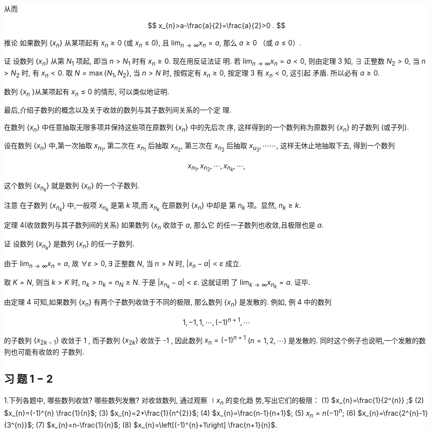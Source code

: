 从而

$$
x_{n}>a-\frac{a}{2}=\frac{a}{2}>0 .
$$

推论 如果数列 $\left\{x_{n}\right\}$ 从某项起有 $x_{n} \geqslant 0$ (或 $\left.x_{n} \leqslant 0\right)$, 且 $\lim _{n \rightarrow \infty} x_{n}=a$, 那么 $a \geqslant 0$ （或 $a \leqslant 0 ）$.

证 设数列 $\left\{x_{n}\right\}$ 从第 $N_{1}$ 项起, 即当 $n>N_{1}$ 时有 $x_{n} \geqslant 0$. 现在用反证法证 明. 若 $\lim _{n \rightarrow \infty} x_{n}=a<0$, 则由定理 3 知, $\exists$ 正整数 $N_{2}>0$, 当 $n>N_{2}$ 时, 有 $x_{n}<0$. 取 $N=\max \left\{N_{1}, N_{2}\right\}$, 当 $n>N$ 时, 按假定有 $x_{n} \geqslant 0$, 按定理 3 有 $x_{n}<0$, 这引起 矛盾. 所以必有 $a \geqslant 0$.

数列 $\left\{x_{n}\right.$ \}从某项起有 $x_{n} \leqslant 0$ 的情形, 可以类似地证明.

最后,介绍子数列的概念以及关于收敛的数列与其子数列间关系的一个定 理.

在数列 $\left\{x_{n}\right\}$ 中任意抽取无限多项并保持这些项在原数列 $\left\{x_{n}\right\}$ 中的先后次 序, 这样得到的一个数列称为原数列 $\left\{x_{n}\right\}$ 的子数列 (或子列).

设在数列 $\left\{x_{n}\right\}$ 中,第一次抽取 $x_{n_{1}}$, 第二次在 $x_{n_{1}}$ 后抽取 $x_{n_{2}}$, 第三次在 $x_{n_{2}}$ 后抽取 $x_{u_{3}}, \cdots \cdots$, 这样无休止地抽取下去, 得到一个数列

$$
x_{n_{1}}, x_{n_{2}}, \cdots, x_{n_{k}}, \cdots,
$$

这个数列 $\left\{x_{n_{k}}\right\}$ 就是数列 $\left\{x_{n}\right\}$ 的一个子数列.

注意 在子数列 $\left\{x_{n_{k}}\right\}$ 中,一般项 $x_{n_{k}}$ 是第 $k$ 项,而 $x_{n_{k}}$ 在原数列 $\left\{x_{n}\right\}$ 中却是 第 $n_{k}$ 项。显然, $n_{k} \geqslant k$.

定理 4(收敛数列与其子数列间的关系) 如果数列 $\left\{x_{n}\right.$ 收敛于 $a$, 那么它 的任一子数列也收敛,且极限也是 $a$.

证 设数列 $\left\{x_{n_{k}}\right\}$ 是数列 $\left\{x_{n}\right\}$ 的任一子数列.

由于 $\lim _{n \rightarrow \infty} x_{n}=a$, 故 $\forall \varepsilon>0, \exists$ 正整数 $N$, 当 $n>N$ 时, $\left|x_{n}-a\right|<\varepsilon$ 成立.

取 $K=N$, 则当 $k>K$ 时, $n_{k}>n_{k}=n_{N} \geqslant N$. 于是 $\left|x_{n_{k}}-a\right|<\varepsilon$. 这就证明 了 $\lim _{k \rightarrow \infty} x_{n_{k}}=a$. 证毕.

由定理 4 可知,如果数列 $\left\{x_{n}\right\}$ 有两个子数列收敛于不同的极限, 那么数列 $\left\{x_{n}\right\}$ 是发散的. 例如, 例 4 中的数列

$$
1,-1,1, \cdots,(-1)^{n+1}, \cdots
$$

的子数列 $\left\{x_{2 k-1}\right\}$ 收敛于 1 , 而子数列 $\left\{x_{2 k}\right\}$ 收敛于 -1 , 因此数列 $x_{n}=(-1)^{n+1}$ $(n=1,2, \cdots)$ 是发散的. 同时这个例子也说明,一个发散的数列也可能有收敛的 子数列.

## 习 题 $1-2$

1.下列各题中, 哪些数列收敛? 哪些数列发散? 对收敛数列, 通过观察 $\mid x_{n}$ 的变化趋 势,写出它们的极限：
(1) $x_{n}=\frac{1}{2^{n}} ;$
(2) $x_{n}=(-1)^{n} \frac{1}{n}$;
(3) $x_{n}=2+\frac{1}{n^{2}}$;
(4) $x_{n}=\frac{n-1}{n+1}$;
(5) $x_{n}=n(-1)^{n}$;
(6) $x_{n}=\frac{2^{n}-1}{3^{n}}$;
(7) $x_{n}=n-\frac{1}{n}$;
(8) $x_{n}=\left[(-1)^{n}+1\right] \frac{n+1}{n}$.


